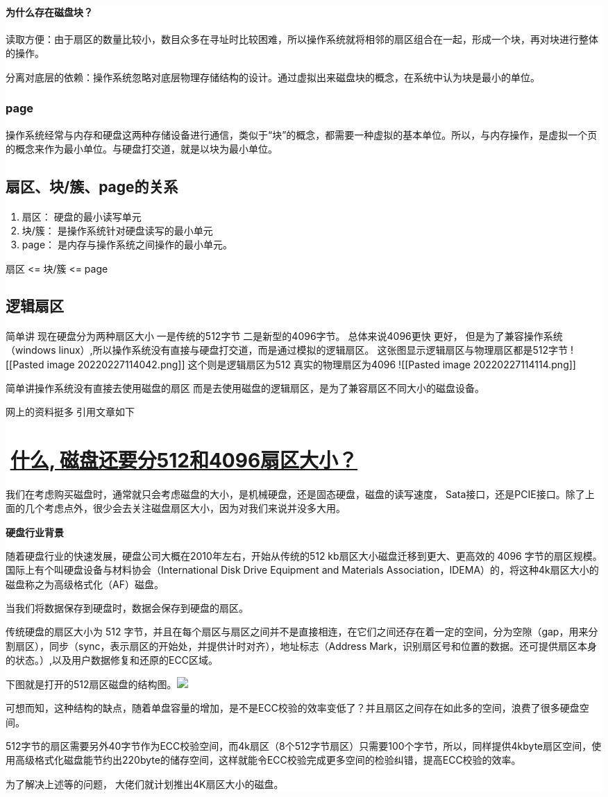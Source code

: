 #### 为什么存在磁盘块？

读取方便：由于扇区的数量比较小，数目众多在寻址时比较困难，所以操作系统就将相邻的扇区组合在一起，形成一个块，再对块进行整体的操作。

分离对底层的依赖：操作系统忽略对底层物理存储结构的设计。通过虚拟出来磁盘块的概念，在系统中认为块是最小的单位。

### page

操作系统经常与内存和硬盘这两种存储设备进行通信，类似于“块”的概念，都需要一种虚拟的基本单位。所以，与内存操作，是虚拟一个页的概念来作为最小单位。与硬盘打交道，就是以块为最小单位。

## 扇区、块/簇、page的关系

1. 扇区： 硬盘的最小读写单元
2. 块/簇： 是操作系统针对硬盘读写的最小单元
3. page： 是内存与操作系统之间操作的最小单元。

扇区 <= 块/簇 <= page

## 逻辑扇区

简单讲 现在硬盘分为两种扇区大小 一是传统的512字节 二是新型的4096字节。
总体来说4096更快 更好， 但是为了兼容操作系统（windows linux）,所以操作系统没有直接与硬盘打交道，而是通过模拟的逻辑扇区。
这张图显示逻辑扇区与物理扇区都是512字节
![[Pasted image 20220227114042.png]]
这个则是逻辑扇区为512 真实的物理扇区为4096
![[Pasted image 20220227114114.png]]

简单讲操作系统没有直接去使用磁盘的扇区 而是去使用磁盘的逻辑扇区，是为了兼容扇区不同大小的磁盘设备。

网上的资料挺多 引用文章如下

#  [什么, 磁盘还要分512和4096扇区大小？](https://7zzm.com/pc/241)

我们在考虑购买磁盘时，通常就只会考虑磁盘的大小，是机械硬盘，还是固态硬盘，磁盘的读写速度， Sata接口，还是PCIE接口。除了上面的几个考虑点外，很少会去关注磁盘扇区大小，因为对我们来说并没多大用。

**硬盘行业背景**

随着硬盘行业的快速发展，硬盘公司大概在2010年左右，开始从传统的512 kb扇区大小磁盘迁移到更大、更高效的 4096 字节的扇区规模。国际上有个叫硬盘设备与材料协会（International Disk Drive Equipment and Materials Association，IDEMA）的，将这种4k扇区大小的磁盘称之为高级格式化（AF）磁盘。

当我们将数据保存到硬盘时，数据会保存到硬盘的扇区。

传统硬盘的扇区大小为 512 字节，并且在每个扇区与扇区之间并不是直接相连，在它们之间还存在着一定的空间，分为空隙（gap，用来分割扇区），同步（sync，表示扇区的开始处，并提供计时对齐），地址标志（Address Mark，识别扇区号和位置的数据。还可提供扇区本身的状态。）,以及用户数据修复和还原的ECC区域。

下图就是打开的512扇区磁盘的结构图。![](https://static.7zzm.com/uploads/2020/4/UzE3mm.png)

可想而知，这种结构的缺点，随着单盘容量的增加，是不是ECC校验的效率变低了？并且扇区之间存在如此多的空间，浪费了很多硬盘空间。

512字节的扇区需要另外40字节作为ECC校验空间，而4k扇区（8个512字节扇区）只需要100个字节，所以，同样提供4kbyte扇区空间，使用高级格式化磁盘能节约出220byte的储存空间，这样就能令ECC校验完成更多空间的检验纠错，提高ECC校验的效率。

为了解决上述等的问题， 大佬们就计划推出4K扇区大小的磁盘。
